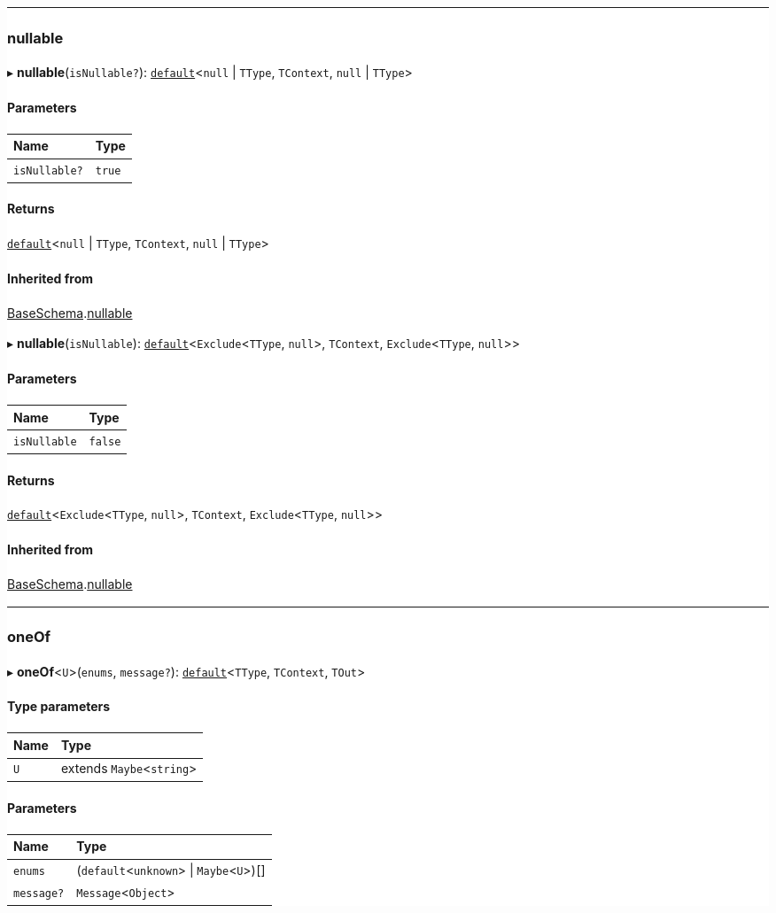 ___

### nullable

▸ **nullable**(`isNullable?`): [`default`](yup.default.md)<``null`` \| `TType`, `TContext`, ``null`` \| `TType`\>

#### Parameters

| Name | Type |
| :------ | :------ |
| `isNullable?` | ``true`` |

#### Returns

[`default`](yup.default.md)<``null`` \| `TType`, `TContext`, ``null`` \| `TType`\>

#### Inherited from

[BaseSchema](yup.BaseSchema.md).[nullable](yup.BaseSchema.md#nullable)

▸ **nullable**(`isNullable`): [`default`](yup.default.md)<`Exclude`<`TType`, ``null``\>, `TContext`, `Exclude`<`TType`, ``null``\>\>

#### Parameters

| Name | Type |
| :------ | :------ |
| `isNullable` | ``false`` |

#### Returns

[`default`](yup.default.md)<`Exclude`<`TType`, ``null``\>, `TContext`, `Exclude`<`TType`, ``null``\>\>

#### Inherited from

[BaseSchema](yup.BaseSchema.md).[nullable](yup.BaseSchema.md#nullable)

___

### oneOf

▸ **oneOf**<`U`\>(`enums`, `message?`): [`default`](yup.default.md)<`TType`, `TContext`, `TOut`\>

#### Type parameters

| Name | Type |
| :------ | :------ |
| `U` | extends `Maybe`<`string`\> |

#### Parameters

| Name | Type |
| :------ | :------ |
| `enums` | (`default`<`unknown`\> \| `Maybe`<`U`\>)[] |
| `message?` | `Message`<`Object`\> |
